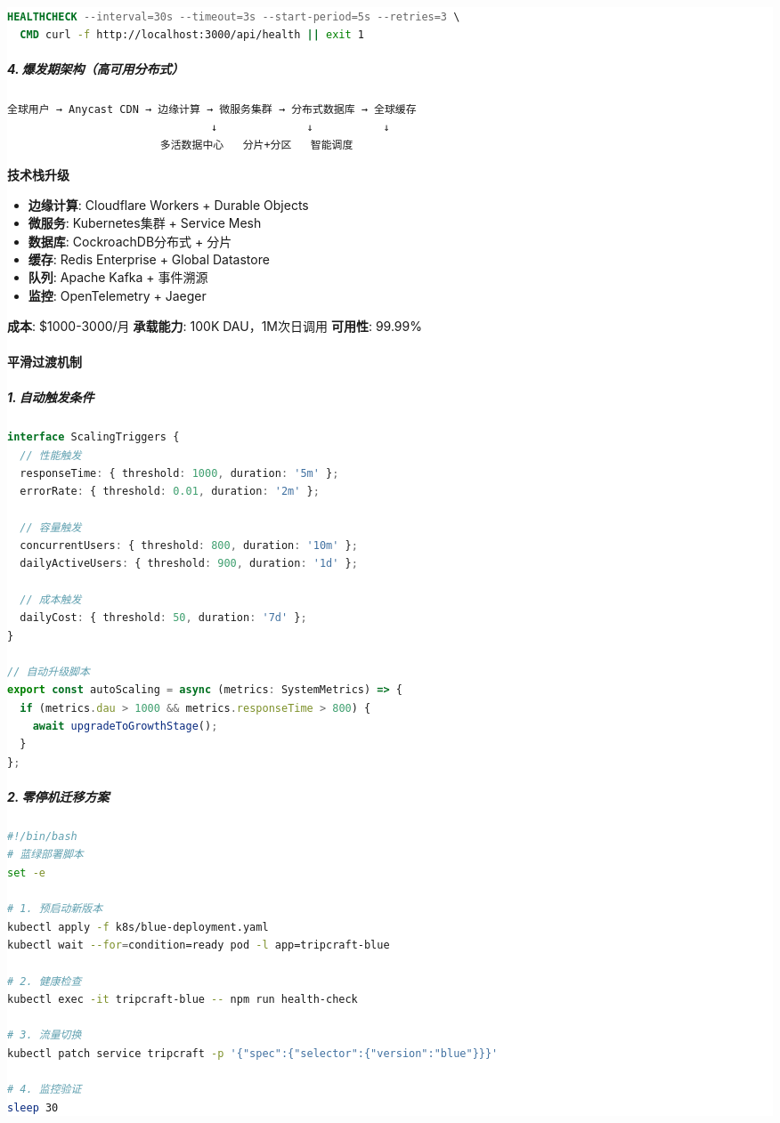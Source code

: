 ```dockerfile
HEALTHCHECK --interval=30s --timeout=3s --start-period=5s --retries=3 \
  CMD curl -f http://localhost:3000/api/health || exit 1
```

##### 4. 爆发期架构（高可用分布式）
```
全球用户 → Anycast CDN → 边缘计算 → 微服务集群 → 分布式数据库 → 全球缓存
                                ↓              ↓           ↓
                        多活数据中心   分片+分区   智能调度
```
**技术栈升级**
- **边缘计算**: Cloudflare Workers + Durable Objects
- **微服务**: Kubernetes集群 + Service Mesh
- **数据库**: CockroachDB分布式 + 分片
- **缓存**: Redis Enterprise + Global Datastore
- **队列**: Apache Kafka + 事件溯源
- **监控**: OpenTelemetry + Jaeger

**成本**: $1000-3000/月
**承载能力**: 100K DAU，1M次日调用
**可用性**: 99.99%

#### 平滑过渡机制

##### 1. 自动触发条件
```typescript
interface ScalingTriggers {
  // 性能触发
  responseTime: { threshold: 1000, duration: '5m' };
  errorRate: { threshold: 0.01, duration: '2m' };
  
  // 容量触发
  concurrentUsers: { threshold: 800, duration: '10m' };
  dailyActiveUsers: { threshold: 900, duration: '1d' };
  
  // 成本触发
  dailyCost: { threshold: 50, duration: '7d' };
}

// 自动升级脚本
export const autoScaling = async (metrics: SystemMetrics) => {
  if (metrics.dau > 1000 && metrics.responseTime > 800) {
    await upgradeToGrowthStage();
  }
};
```

##### 2. 零停机迁移方案
```bash
#!/bin/bash
# 蓝绿部署脚本
set -e

# 1. 预启动新版本
kubectl apply -f k8s/blue-deployment.yaml
kubectl wait --for=condition=ready pod -l app=tripcraft-blue

# 2. 健康检查
kubectl exec -it tripcraft-blue -- npm run health-check

# 3. 流量切换
kubectl patch service tripcraft -p '{"spec":{"selector":{"version":"blue"}}}'

# 4. 监控验证
sleep 30
```
